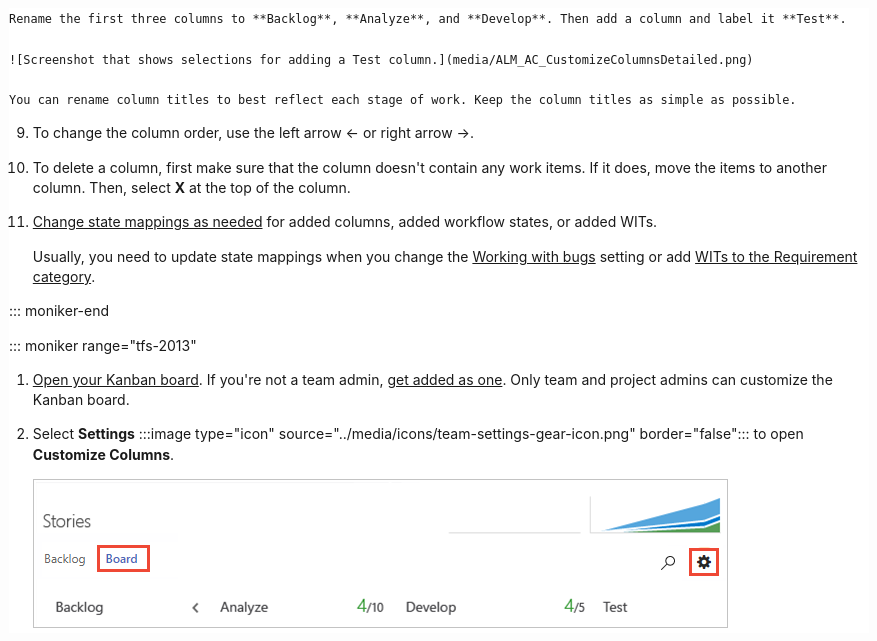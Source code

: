 	Rename the first three columns to **Backlog**, **Analyze**, and **Develop**. Then add a column and label it **Test**. 

	![Screenshot that shows selections for adding a Test column.](media/ALM_AC_CustomizeColumnsDetailed.png)  

	You can rename column titles to best reflect each stage of work. Keep the column titles as simple as possible. 

9. To change the column order, use the left arrow ← or right arrow →. 

1. To delete a column, first make sure that the column doesn't contain any work items. If it does, move the items to another column. Then, select **X** at the top of the column.</p>

11. [Change state mappings as needed](#state-mappings) for added columns, added workflow states, or added WITs.

     Usually, you need to update state mappings when you change the [Working with bugs](../../organizations/settings/show-bugs-on-backlog.md) setting or add [WITs to the Requirement category](../../reference/add-wits-to-backlogs-and-boards.md).

::: moniker-end  

::: moniker range="tfs-2013"  

1. [Open your Kanban board](kanban-quickstart.md). If you're not a team admin, [get added as one](../../organizations/settings/add-team-administrator.md). Only team and project admins can customize the Kanban board.  

1. Select **Settings** :::image type="icon" source="../media/icons/team-settings-gear-icon.png" border="false"::: to open **Customize Columns**.  

	![Screenshot that shows the Settings icon on the Kanban board.](media/columns/open-settings-2013.png)  
